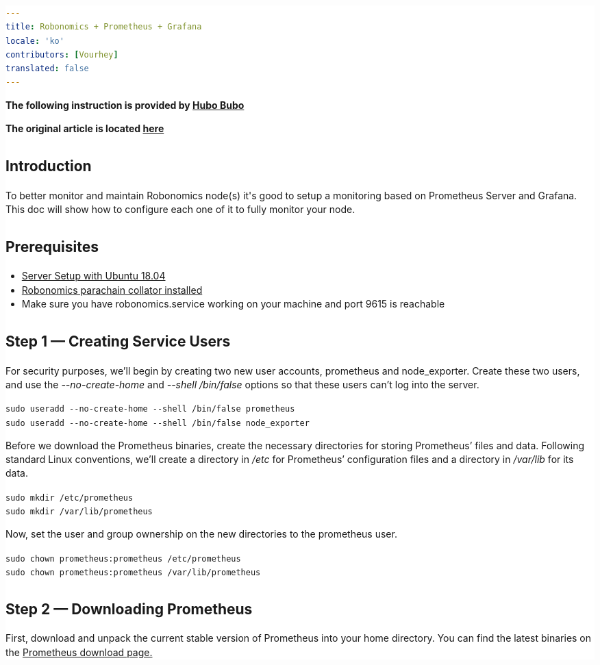 ```yaml
---
title: Robonomics + Prometheus + Grafana
locale: 'ko' 
contributors: [Vourhey]
translated: false
---
```


**The following instruction is provided by [Hubo Bubo](https://github.com/hubobubo)**

**The original article is located [here](https://github.com/hubobubo/robonomics/wiki/Robonomics-(XRT)-metrics-using-Prometheus-and-Grafana)**

## Introduction
To better monitor and maintain Robonomics node(s) it's good to setup a monitoring based on Prometheus Server and Grafana. This doc will show how to configure each one of it to fully monitor your node.

##  Prerequisites
* [Server Setup with Ubuntu 18.04](https://www.digitalocean.com/community/tutorials/initial-server-setup-with-ubuntu-18-04) 
* [Robonomics parachain collator installed](https://blog.aira.life/installing-and-running-the-robonomics-validator-in-the-polkadot-network-487ad4c1a567)
* Make sure you have robonomics.service working on your machine and port 9615 is reachable 

## Step 1 — Creating Service Users

For security purposes, we’ll begin by creating two new user accounts, prometheus and node_exporter. Create these two users, and use the _--no-create-home_ and _--shell /bin/false_ options so that these users can’t log into the server.
```
sudo useradd --no-create-home --shell /bin/false prometheus
sudo useradd --no-create-home --shell /bin/false node_exporter
```

Before we download the Prometheus binaries, create the necessary directories for storing Prometheus’ files and data. Following standard Linux conventions, we’ll create a directory in _/etc_ for Prometheus’ configuration files and a directory in _/var/lib_ for its data.
```
sudo mkdir /etc/prometheus
sudo mkdir /var/lib/prometheus
```
Now, set the user and group ownership on the new directories to the prometheus user.
```
sudo chown prometheus:prometheus /etc/prometheus
sudo chown prometheus:prometheus /var/lib/prometheus
```
## Step 2 — Downloading Prometheus

First, download and unpack the current stable version of Prometheus into your home directory. You can find the latest binaries on the [Prometheus download page.](https://prometheus.io/download/)
